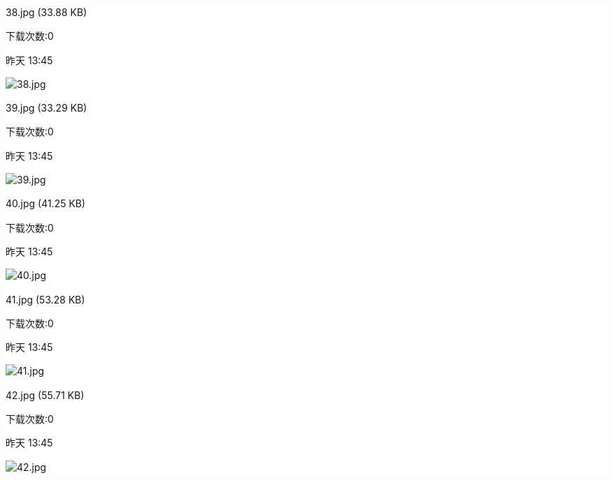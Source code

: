 

<p><a>38.jpg</a> (33.88 KB) </p>
<div>
<div>
<p>下载次数:0</p>
<p><span>昨天 13:45</span></p></div>
<div></div></div>
<p></p>
<p><img alt="38.jpg" src="http://img.ziling.com/month_1010/1010091345b962c113f72615f5.jpg" width="588"> </p>



<p><a>39.jpg</a> (33.29 KB) </p>
<div>
<div>
<p>下载次数:0</p>
<p><span>昨天 13:45</span></p></div>
<div></div></div>
<p></p>
<p><img alt="39.jpg" src="http://img.ziling.com/month_1010/10100913455418152cbd924581.jpg" width="595"> </p>



<p><a>40.jpg</a> (41.25 KB) </p>
<div>
<div>
<p>下载次数:0</p>
<p><span>昨天 13:45</span></p></div>
<div></div></div>
<p></p>
<p><img alt="40.jpg" src="http://img.ziling.com/month_1010/10100913453067bb07bf95d672.jpg" width="600"> </p>



<p><a>41.jpg</a> (53.28 KB) </p>
<div>
<div>
<p>下载次数:0</p>
<p><span>昨天 13:45</span></p></div>
<div></div></div>
<p></p>
<p><img alt="41.jpg" src="http://img.ziling.com/month_1010/101009134578b3c03d325c80c7.jpg" width="581"> </p>



<p><a>42.jpg</a> (55.71 KB) </p>
<div>
<div>
<p>下载次数:0</p>
<p><span>昨天 13:45</span></p></div>
<div></div></div>
<p></p>
<p><img alt="42.jpg" src="http://img.ziling.com/month_1010/10100913453cc67fddad4776e8.jpg" width="600"> </p>
